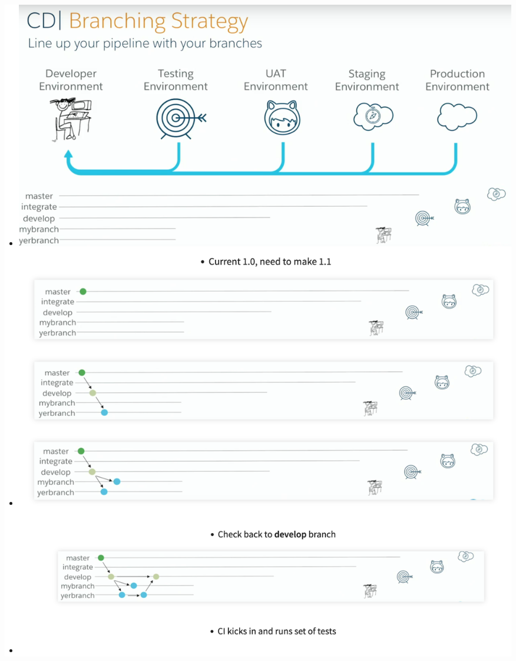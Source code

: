 

- ![git-b0](img/git/gitb-0.png)

- ![git-b1](img/git/gitb-1.png)


- ![git-b2](img/git/gitb-2.png)
